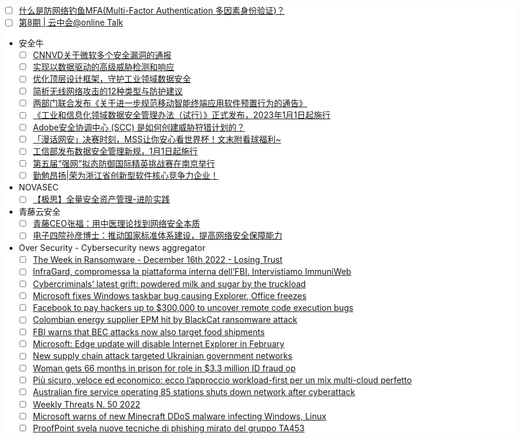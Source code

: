   - [ ] [什么是防网络钓鱼MFA(Multi-Factor Authentication 多因素身份验证)？](https://mp.weixin.qq.com/s?__biz=MzIyNzU0NjIyMg==&mid=2247487223&idx=1&sn=ad450d4e18854d00c6390d83620358a6&chksm=e85ecbf6df2942e0bb73677fef96a3060305cd06efe9963acd4d50e7d78e418f41b77eea86ca&scene=58&subscene=0#rd)
  - [ ] [第8期 | 云中会@online Talk](https://mp.weixin.qq.com/s?__biz=MzIyNzU0NjIyMg==&mid=2247487223&idx=2&sn=7b9b0e0c46550d3b35645ade59a2664e&chksm=e85ecbf6df2942e0f6879f00f3b1cdce74821889e7e5b71e081a25e9236c58bb17050a42171f&scene=58&subscene=0#rd)
- 安全牛
  - [ ] [CNNVD关于微软多个安全漏洞的通报](https://www.aqniu.com/homenews/92393.html)
  - [ ] [实现以数据驱动的高级威胁检测和响应](https://www.aqniu.com/hometop/92385.html)
  - [ ] [优化顶层设计框架，守护工业领域数据安全](https://www.aqniu.com/homenews/92392.html)
  - [ ] [简析无线网络攻击的12种类型与防护建议](https://www.aqniu.com/homenews/92386.html)
  - [ ] [两部门联合发布《关于进一步规范移动智能终端应用软件预置行为的通告》](https://www.aqniu.com/homenews/92368.html)
  - [ ] [《工业和信息化领域数据安全管理办法（试行）》正式发布，2023年1月1日起施行](https://www.aqniu.com/vendor/92367.html)
  - [ ] [Adobe安全协调中心 (SCC) 是如何创建威胁狩猎计划的？](https://www.aqniu.com/homenews/92369.html)
  - [ ] [「漫话网安」决赛时刻，MSS让你安心看世界杯！文末附看球福利~](https://www.aqniu.com/vendor/92352.html)
  - [ ] [工信部发布数据安全管理新规，1月1日起施行](https://www.aqniu.com/vendor/92349.html)
  - [ ] [第五届“强网”拟态防御国际精英挑战赛在南京举行](https://www.aqniu.com/vendor/92341.html)
  - [ ] [勤勉昂扬|荣为浙江省创新型软件核心竞争力企业！](https://www.aqniu.com/vendor/92340.html)
- NOVASEC
  - [ ] [【极思】全量安全资产管理-进阶实践](https://mp.weixin.qq.com/s?__biz=MzUzODU3ODA0MA==&mid=2247488283&idx=1&sn=5b421b63a8f144be698485621ffec178&chksm=fad4ce0ccda3471a62531aa634ae19db389b5bed00a54f06611332664e409758d20056f2ba03&scene=58&subscene=0#rd)
- 青藤云安全
  - [ ] [青藤CEO张福：用中医理论找到网络安全本质](https://mp.weixin.qq.com/s?__biz=MzAwNDE4Mzc1NA==&mid=2650839288&idx=1&sn=fe27a8cb4530308abb0a52338e2eae61&chksm=80dbfb5db7ac724b877be4defbf408a9b0ed8412d7404a4cae9539ffdf8f84b84a3385fc3ab0&scene=58&subscene=0#rd)
  - [ ] [电子四院孙彦博士：推动国家标准体系建设，提高网络安全保障能力](https://mp.weixin.qq.com/s?__biz=MzAwNDE4Mzc1NA==&mid=2650839288&idx=2&sn=5f42f107bffc6526b7558fd7349659f0&chksm=80dbfb5db7ac724bf68674ff65a2e57cd2be5cd71fabb1fb845461c9275f001617244ebe6d3b&scene=58&subscene=0#rd)
- Over Security - Cybersecurity news aggregator
  - [ ] [The Week in Ransomware - December 16th 2022 - Losing Trust](https://www.bleepingcomputer.com/news/security/the-week-in-ransomware-december-16th-2022-losing-trust/)
  - [ ] [InfraGard, compromessa la piattaforma interna dell’FBI. Intervistiamo ImmuniWeb](https://www.insicurezzadigitale.com/infragard-compromessa-la-piattaforma-interna-dellfbi-intervistiamo-immuniweb/)
  - [ ] [Cybercriminals’ latest grift: powdered milk and sugar by the truckload](https://therecord.media/cybercriminals-latest-grift-powdered-milk-and-sugar-by-the-truckload/)
  - [ ] [Microsoft fixes Windows taskbar bug causing Explorer, Office freezes](https://www.bleepingcomputer.com/news/microsoft/microsoft-fixes-windows-taskbar-bug-causing-explorer-office-freezes/)
  - [ ] [Facebook to pay hackers up to $300,000 to uncover remote code execution bugs](https://therecord.media/facebook-to-pay-hackers-up-to-300000-to-uncover-remote-code-execution-bugs/)
  - [ ] [Colombian energy supplier EPM hit by BlackCat ransomware attack](https://www.bleepingcomputer.com/news/security/colombian-energy-supplier-epm-hit-by-blackcat-ransomware-attack/)
  - [ ] [FBI warns that BEC attacks now also target food shipments](https://www.bleepingcomputer.com/news/security/fbi-warns-that-bec-attacks-now-also-target-food-shipments/)
  - [ ] [Microsoft: Edge update will disable Internet Explorer in February](https://www.bleepingcomputer.com/news/microsoft/microsoft-edge-update-will-disable-internet-explorer-in-february/)
  - [ ] [New supply chain attack targeted Ukrainian government networks](https://therecord.media/new-supply-chain-attack-targeted-ukrainian-government-networks/)
  - [ ] [Woman gets 66 months in prison for role in $3.3 million ID fraud op](https://www.bleepingcomputer.com/news/security/woman-gets-66-months-in-prison-for-role-in-33-million-id-fraud-op/)
  - [ ] [Più sicuro, veloce ed economico: ecco l’approccio workload-first per un mix multi-cloud perfetto](https://www.cybersecurity360.it/soluzioni-aziendali/piu-sicuro-veloce-ed-economico-ecco-lapproccio-workload-first-per-un-mix-multi-cloud-perfetto/)
  - [ ] [Australian fire service operating 85 stations shuts down network after cyberattack](https://therecord.media/australian-fire-service-operating-85-stations-shuts-down-network-after-cyberattack/)
  - [ ] [Weekly Threats N. 50 2022](https://www.ts-way.com/it/weekly-threats/2022/12/16/weekly-threats-n-50-2022/)
  - [ ] [Microsoft warns of new Minecraft DDoS malware infecting Windows, Linux](https://www.bleepingcomputer.com/news/security/microsoft-warns-of-new-minecraft-ddos-malware-infecting-windows-linux/)
  - [ ] [ProofPoint svela nuove tecniche di phishing mirato del gruppo TA453](https://www.securityinfo.it/2022/12/16/proofpoint-svela-nuove-tecniche-di-phishing-mirato-del-gruppo-ta453/?utm_source=rss&utm_medium=rss&utm_campaign=proofpoint-svela-nuove-tecniche-di-phishing-mirato-del-gruppo-ta453)